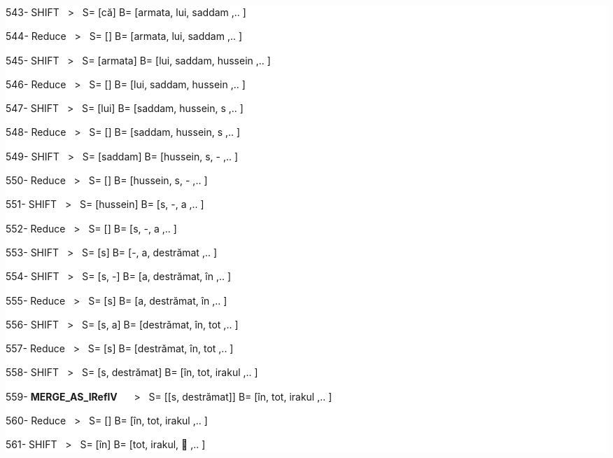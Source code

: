 
543- SHIFT&nbsp;&nbsp;&nbsp;>&nbsp;&nbsp;&nbsp;S= [că]   B= [armata, lui, saddam ,.. ]



544- Reduce&nbsp;&nbsp;&nbsp;>&nbsp;&nbsp;&nbsp;S= []   B= [armata, lui, saddam ,.. ]



545- SHIFT&nbsp;&nbsp;&nbsp;>&nbsp;&nbsp;&nbsp;S= [armata]   B= [lui, saddam, hussein ,.. ]



546- Reduce&nbsp;&nbsp;&nbsp;>&nbsp;&nbsp;&nbsp;S= []   B= [lui, saddam, hussein ,.. ]



547- SHIFT&nbsp;&nbsp;&nbsp;>&nbsp;&nbsp;&nbsp;S= [lui]   B= [saddam, hussein, s ,.. ]



548- Reduce&nbsp;&nbsp;&nbsp;>&nbsp;&nbsp;&nbsp;S= []   B= [saddam, hussein, s ,.. ]



549- SHIFT&nbsp;&nbsp;&nbsp;>&nbsp;&nbsp;&nbsp;S= [saddam]   B= [hussein, s, - ,.. ]



550- Reduce&nbsp;&nbsp;&nbsp;>&nbsp;&nbsp;&nbsp;S= []   B= [hussein, s, - ,.. ]



551- SHIFT&nbsp;&nbsp;&nbsp;>&nbsp;&nbsp;&nbsp;S= [hussein]   B= [s, -, a ,.. ]



552- Reduce&nbsp;&nbsp;&nbsp;>&nbsp;&nbsp;&nbsp;S= []   B= [s, -, a ,.. ]



553- SHIFT&nbsp;&nbsp;&nbsp;>&nbsp;&nbsp;&nbsp;S= [s]   B= [-, a, destrămat ,.. ]



554- SHIFT&nbsp;&nbsp;&nbsp;>&nbsp;&nbsp;&nbsp;S= [s, -]   B= [a, destrămat, în ,.. ]



555- Reduce&nbsp;&nbsp;&nbsp;>&nbsp;&nbsp;&nbsp;S= [s]   B= [a, destrămat, în ,.. ]



556- SHIFT&nbsp;&nbsp;&nbsp;>&nbsp;&nbsp;&nbsp;S= [s, a]   B= [destrămat, în, tot ,.. ]



557- Reduce&nbsp;&nbsp;&nbsp;>&nbsp;&nbsp;&nbsp;S= [s]   B= [destrămat, în, tot ,.. ]



558- SHIFT&nbsp;&nbsp;&nbsp;>&nbsp;&nbsp;&nbsp;S= [s, destrămat]   B= [în, tot, irakul ,.. ]



559- **MERGE_AS_IReflV**&nbsp;&nbsp;&nbsp;&nbsp;&nbsp;&nbsp;>&nbsp;&nbsp;&nbsp;S= [[s, destrămat]]   B= [în, tot, irakul ,.. ]



560- Reduce&nbsp;&nbsp;&nbsp;>&nbsp;&nbsp;&nbsp;S= []   B= [în, tot, irakul ,.. ]



561- SHIFT&nbsp;&nbsp;&nbsp;>&nbsp;&nbsp;&nbsp;S= [în]   B= [tot, irakul,  ,.. ]
